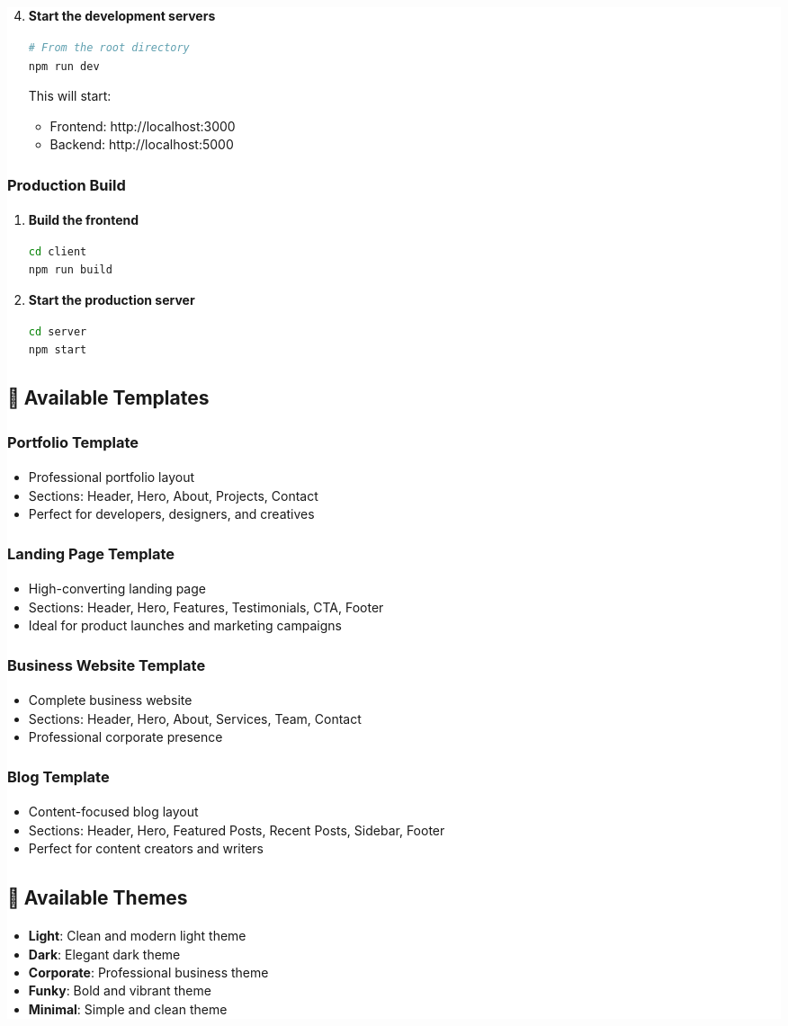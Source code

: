 4. **Start the development servers**
   ```bash
   # From the root directory
   npm run dev
   ```

   This will start:
   - Frontend: http://localhost:3000
   - Backend: http://localhost:5000

### Production Build

1. **Build the frontend**
   ```bash
   cd client
   npm run build
   ```

2. **Start the production server**
   ```bash
   cd server
   npm start
   ```

## 🎨 Available Templates

### Portfolio Template
- Professional portfolio layout
- Sections: Header, Hero, About, Projects, Contact
- Perfect for developers, designers, and creatives

### Landing Page Template
- High-converting landing page
- Sections: Header, Hero, Features, Testimonials, CTA, Footer
- Ideal for product launches and marketing campaigns

### Business Website Template
- Complete business website
- Sections: Header, Hero, About, Services, Team, Contact
- Professional corporate presence

### Blog Template
- Content-focused blog layout
- Sections: Header, Hero, Featured Posts, Recent Posts, Sidebar, Footer
- Perfect for content creators and writers

## 🎨 Available Themes

- **Light**: Clean and modern light theme
- **Dark**: Elegant dark theme
- **Corporate**: Professional business theme
- **Funky**: Bold and vibrant theme
- **Minimal**: Simple and clean theme

